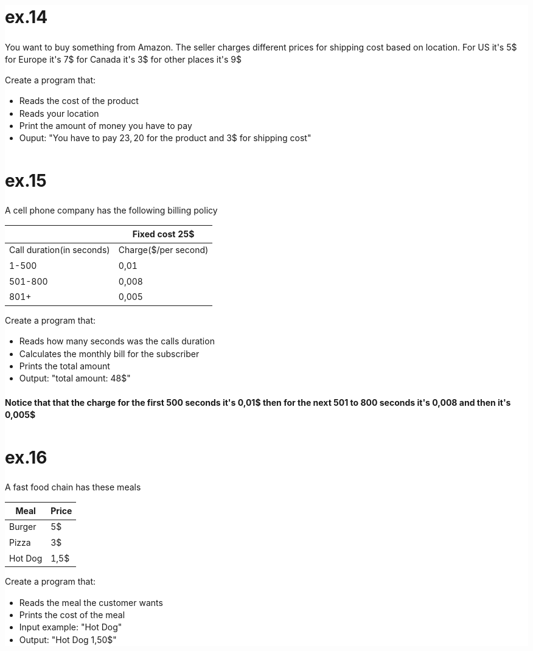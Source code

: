 # ex.14
You want to buy something from Amazon. The seller charges different prices for shipping cost based on location. For US it's 5$ for Europe it's 7$ for Canada it's 3$ for other places it's 9$

Create a program that:
* Reads the cost of the product
* Reads your location
* Print the amount of money you have to pay
* Ouput: "You have to pay 23$, 20$ for the product and 3$ for shipping cost"

# ex.15
A cell phone company has the following billing policy

|  | Fixed cost 25$  |
|---------|--------------|
| Call duration(in seconds)| Charge($/per second)|
| 1-500 | 0,01 |
| 501-800 | 0,008 |
| 801+ | 0,005 |

Create a program that:
* Reads how many seconds was the calls duration
* Calculates the monthly bill for the subscriber
* Prints the total amount
* Output: "total amount: 48$"

#### Notice that that the charge for the first 500 seconds it's 0,01$ then for the next 501 to 800 seconds it's 0,008 and then it's 0,005$

# ex.16
A fast food chain has these meals

| Meal | Price  |
|---------|--------------|
| Burger | 5$ |
| Pizza | 3$ |
| Hot Dog | 1,5$ |

Create a program that:
* Reads the meal the customer wants
* Prints the cost of the meal
* Input example: "Hot Dog"
* Output: "Hot Dog 1,50$"
